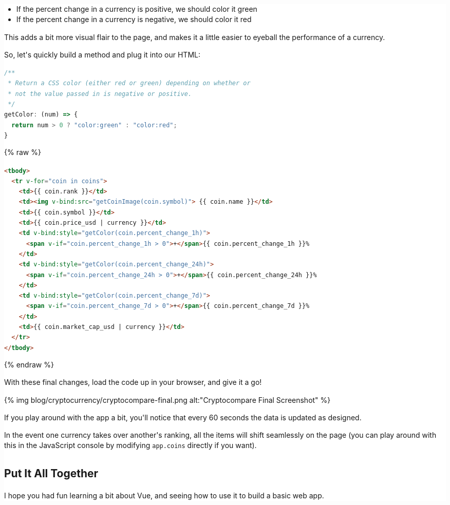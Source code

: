 - If the percent change in a currency is positive, we should color it green
- If the percent change in a currency is negative, we should color it red

This adds a bit more visual flair to the page, and makes it a little easier to
eyeball the performance of a currency.

So, let's quickly build a method and plug it into our HTML:

```javascript
/**
 * Return a CSS color (either red or green) depending on whether or
 * not the value passed in is negative or positive.
 */
getColor: (num) => {
  return num > 0 ? "color:green" : "color:red";
}
```

{% raw %}
```html
<tbody>
  <tr v-for="coin in coins">
    <td>{{ coin.rank }}</td>
    <td><img v-bind:src="getCoinImage(coin.symbol)"> {{ coin.name }}</td>
    <td>{{ coin.symbol }}</td>
    <td>{{ coin.price_usd | currency }}</td>
    <td v-bind:style="getColor(coin.percent_change_1h)">
      <span v-if="coin.percent_change_1h > 0">+</span>{{ coin.percent_change_1h }}%
    </td>
    <td v-bind:style="getColor(coin.percent_change_24h)">
      <span v-if="coin.percent_change_24h > 0">+</span>{{ coin.percent_change_24h }}%
    </td>
    <td v-bind:style="getColor(coin.percent_change_7d)">
      <span v-if="coin.percent_change_7d > 0">+</span>{{ coin.percent_change_7d }}%
    </td>
    <td>{{ coin.market_cap_usd | currency }}</td>
  </tr>
</tbody>
```
{% endraw %}

With these final changes, load the code up in your browser, and give it a go!

{% img blog/cryptocurrency/cryptocompare-final.png alt:"Cryptocompare Final Screenshot" %}

If you play around with the app a bit, you'll notice that every 60 seconds
the data is updated as designed.

In the event one currency takes over another's ranking, all the items will shift
seamlessly on the page (you can play around with this in the JavaScript console
by modifying `app.coins` directly if you want).


## Put It All Together

I hope you had fun learning a bit about Vue, and seeing how to use it to build
a basic web app.
